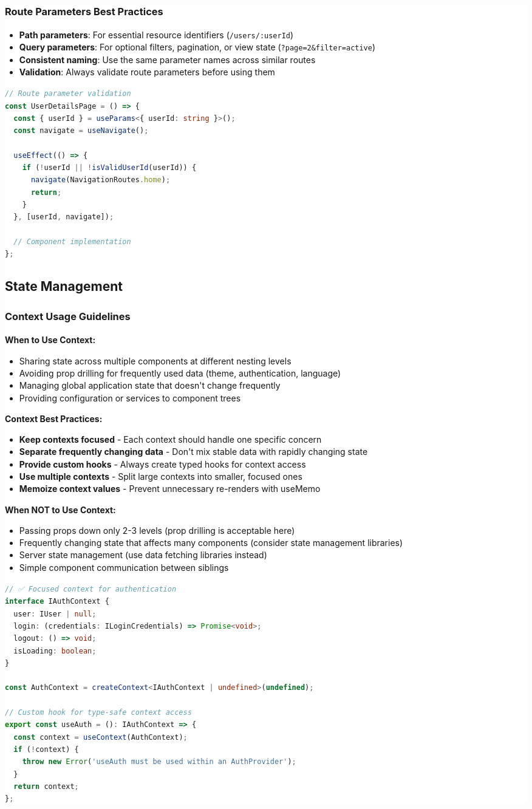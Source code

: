 ### Route Parameters Best Practices
- **Path parameters**: For essential resource identifiers (`/users/:userId`)
- **Query parameters**: For optional filters, pagination, or view state (`?page=2&filter=active`)
- **Consistent naming**: Use the same parameter names across similar routes
- **Validation**: Always validate route parameters before using them

```typescript
// Route parameter validation
const UserDetailsPage = () => {
  const { userId } = useParams<{ userId: string }>();
  const navigate = useNavigate();

  useEffect(() => {
    if (!userId || !isValidUserId(userId)) {
      navigate(NavigationRoutes.home);
      return;
    }
  }, [userId, navigate]);

  // Component implementation
};
```

## State Management

### Context Usage Guidelines

**When to Use Context:**
- Sharing state across multiple components at different nesting levels
- Avoiding prop drilling for frequently used data (theme, authentication, language)
- Managing global application state that doesn't change frequently
- Providing configuration or services to component trees

**Context Best Practices:**
- **Keep contexts focused** - Each context should handle one specific concern
- **Separate frequently changing data** - Don't mix stable data with rapidly changing state
- **Provide custom hooks** - Always create typed hooks for context access
- **Use multiple contexts** - Split large contexts into smaller, focused ones
- **Memoize context values** - Prevent unnecessary re-renders with useMemo

**When NOT to Use Context:**
- Passing props down only 2-3 levels (prop drilling is acceptable here)
- Frequently changing state that affects many components (consider state management libraries)
- Server state management (use data fetching libraries instead)
- Simple component communication between siblings

```typescript
// ✅ Focused context for authentication
interface IAuthContext {
  user: IUser | null;
  login: (credentials: ILoginCredentials) => Promise<void>;
  logout: () => void;
  isLoading: boolean;
}

const AuthContext = createContext<IAuthContext | undefined>(undefined);

// Custom hook for type-safe context access
export const useAuth = (): IAuthContext => {
  const context = useContext(AuthContext);
  if (!context) {
    throw new Error('useAuth must be used within an AuthProvider');
  }
  return context;
};
```
